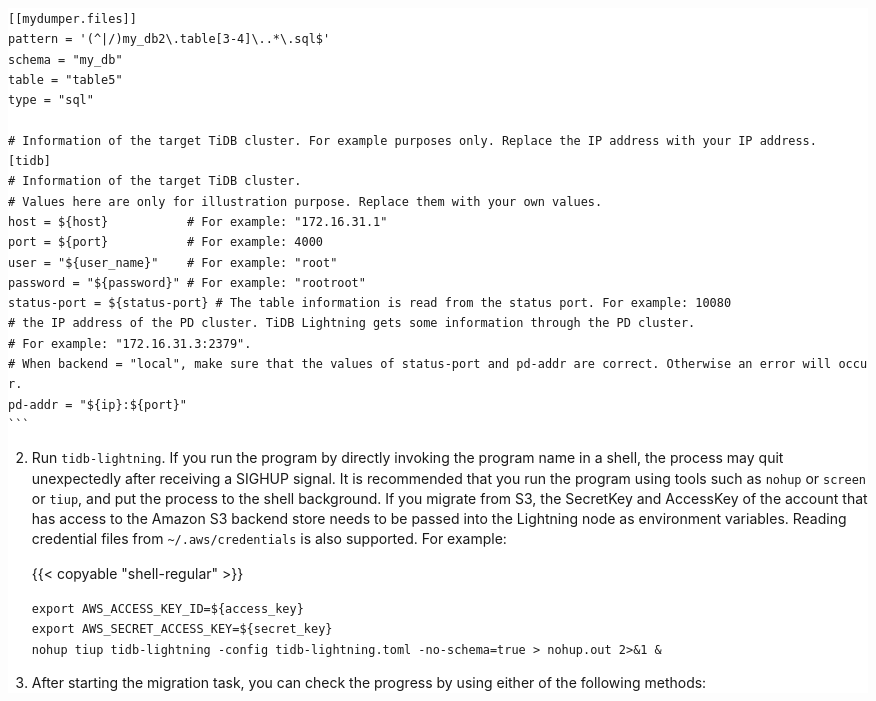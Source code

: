     [[mydumper.files]]
    pattern = '(^|/)my_db2\.table[3-4]\..*\.sql$'
    schema = "my_db"
    table = "table5"
    type = "sql"

    # Information of the target TiDB cluster. For example purposes only. Replace the IP address with your IP address.
    [tidb]
    # Information of the target TiDB cluster.
    # Values here are only for illustration purpose. Replace them with your own values.
    host = ${host}           # For example: "172.16.31.1"
    port = ${port}           # For example: 4000
    user = "${user_name}"    # For example: "root"
    password = "${password}" # For example: "rootroot"
    status-port = ${status-port} # The table information is read from the status port. For example: 10080
    # the IP address of the PD cluster. TiDB Lightning gets some information through the PD cluster.
    # For example: "172.16.31.3:2379".
    # When backend = "local", make sure that the values of status-port and pd-addr are correct. Otherwise an error will occur.
    pd-addr = "${ip}:${port}"
    ```

2. Run `tidb-lightning`. If you run the program by directly invoking the program name in a shell, the process may quit unexpectedly after receiving a SIGHUP signal. It is recommended that you run the program using tools such as `nohup` or `screen` or `tiup`, and put the process to the shell background. If you migrate from S3, the SecretKey and AccessKey of the account that has access to the Amazon S3 backend store needs to be passed into the Lightning node as environment variables. Reading credential files from `~/.aws/credentials` is also supported. For example:

    {{< copyable "shell-regular" >}}

    ```shell
    export AWS_ACCESS_KEY_ID=${access_key}
    export AWS_SECRET_ACCESS_KEY=${secret_key}
    nohup tiup tidb-lightning -config tidb-lightning.toml -no-schema=true > nohup.out 2>&1 &
    ```

3. After starting the migration task, you can check the progress by using either of the following methods:
